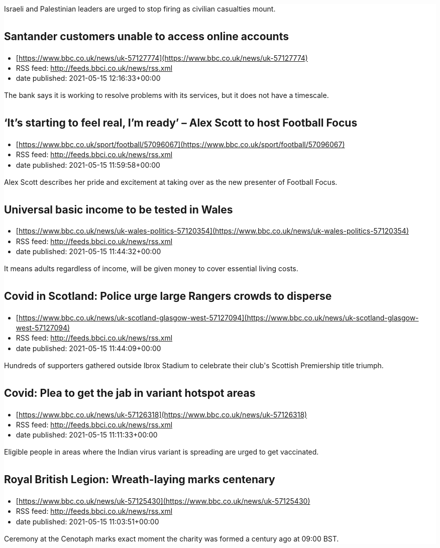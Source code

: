 Israeli and Palestinian leaders are urged to stop firing as civilian casualties mount.

## Santander customers unable to access online accounts
 - [https://www.bbc.co.uk/news/uk-57127774](https://www.bbc.co.uk/news/uk-57127774)
 - RSS feed: http://feeds.bbci.co.uk/news/rss.xml
 - date published: 2021-05-15 12:16:33+00:00

The bank says it is working to resolve problems with its services, but it does not have a timescale.

## ‘It’s starting to feel real, I’m ready’ – Alex Scott to host Football Focus
 - [https://www.bbc.co.uk/sport/football/57096067](https://www.bbc.co.uk/sport/football/57096067)
 - RSS feed: http://feeds.bbci.co.uk/news/rss.xml
 - date published: 2021-05-15 11:59:58+00:00

Alex Scott describes her pride and excitement at taking over as the new presenter of Football Focus.

## Universal basic income to be tested in Wales
 - [https://www.bbc.co.uk/news/uk-wales-politics-57120354](https://www.bbc.co.uk/news/uk-wales-politics-57120354)
 - RSS feed: http://feeds.bbci.co.uk/news/rss.xml
 - date published: 2021-05-15 11:44:32+00:00

It means adults regardless of income, will be given money to cover essential living costs.

## Covid in Scotland: Police urge large Rangers crowds to disperse
 - [https://www.bbc.co.uk/news/uk-scotland-glasgow-west-57127094](https://www.bbc.co.uk/news/uk-scotland-glasgow-west-57127094)
 - RSS feed: http://feeds.bbci.co.uk/news/rss.xml
 - date published: 2021-05-15 11:44:09+00:00

Hundreds of supporters gathered outside Ibrox Stadium to celebrate their club's Scottish Premiership title triumph.

## Covid: Plea to get the jab in variant hotspot areas
 - [https://www.bbc.co.uk/news/uk-57126318](https://www.bbc.co.uk/news/uk-57126318)
 - RSS feed: http://feeds.bbci.co.uk/news/rss.xml
 - date published: 2021-05-15 11:11:33+00:00

Eligible people in areas where the Indian virus variant is spreading are urged to get vaccinated.

## Royal British Legion: Wreath-laying marks centenary
 - [https://www.bbc.co.uk/news/uk-57125430](https://www.bbc.co.uk/news/uk-57125430)
 - RSS feed: http://feeds.bbci.co.uk/news/rss.xml
 - date published: 2021-05-15 11:03:51+00:00

Ceremony at the Cenotaph marks exact moment the charity was formed a century ago at 09:00 BST.
